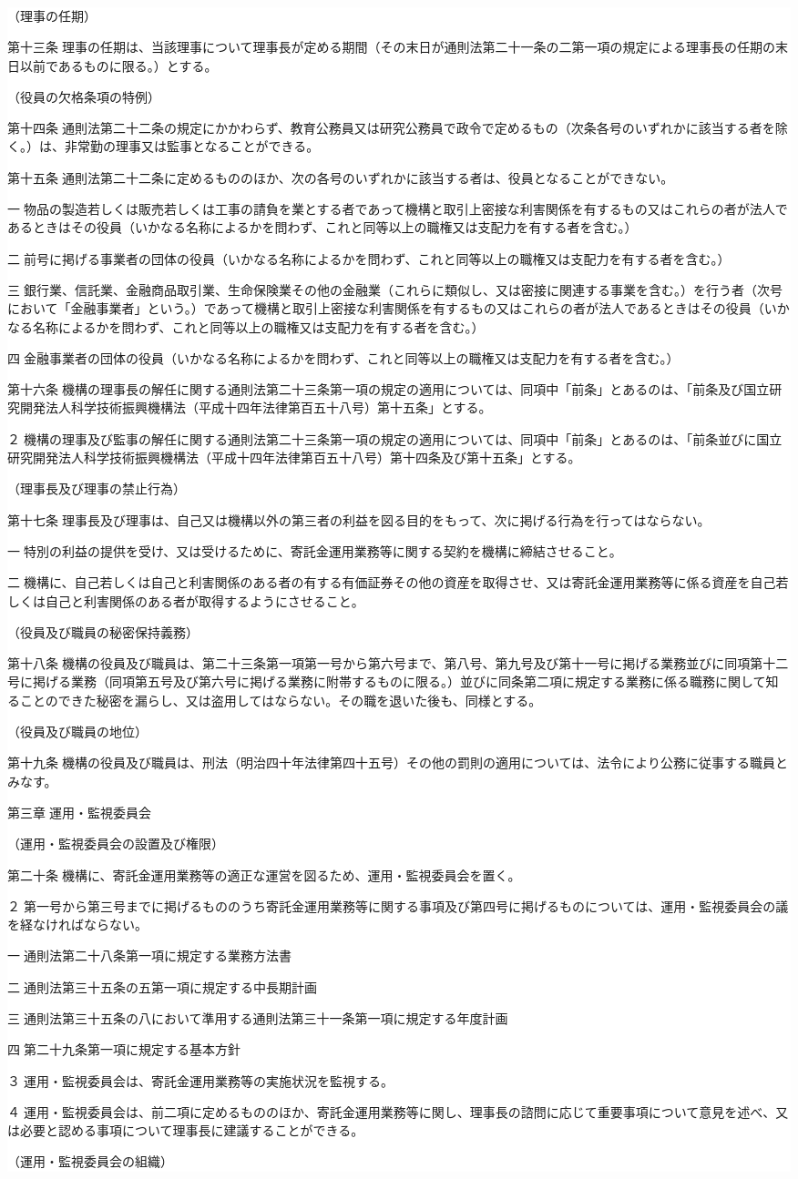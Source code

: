 （理事の任期）

第十三条 理事の任期は、当該理事について理事長が定める期間（その末日が通則法第二十一条の二第一項の規定による理事長の任期の末日以前であるものに限る。）とする。

（役員の欠格条項の特例）

第十四条 通則法第二十二条の規定にかかわらず、教育公務員又は研究公務員で政令で定めるもの（次条各号のいずれかに該当する者を除く。）は、非常勤の理事又は監事となることができる。

第十五条 通則法第二十二条に定めるもののほか、次の各号のいずれかに該当する者は、役員となることができない。

一 物品の製造若しくは販売若しくは工事の請負を業とする者であって機構と取引上密接な利害関係を有するもの又はこれらの者が法人であるときはその役員（いかなる名称によるかを問わず、これと同等以上の職権又は支配力を有する者を含む。）

二 前号に掲げる事業者の団体の役員（いかなる名称によるかを問わず、これと同等以上の職権又は支配力を有する者を含む。）

三 銀行業、信託業、金融商品取引業、生命保険業その他の金融業（これらに類似し、又は密接に関連する事業を含む。）を行う者（次号において「金融事業者」という。）であって機構と取引上密接な利害関係を有するもの又はこれらの者が法人であるときはその役員（いかなる名称によるかを問わず、これと同等以上の職権又は支配力を有する者を含む。）

四 金融事業者の団体の役員（いかなる名称によるかを問わず、これと同等以上の職権又は支配力を有する者を含む。）

第十六条 機構の理事長の解任に関する通則法第二十三条第一項の規定の適用については、同項中「前条」とあるのは、「前条及び国立研究開発法人科学技術振興機構法（平成十四年法律第百五十八号）第十五条」とする。

２ 機構の理事及び監事の解任に関する通則法第二十三条第一項の規定の適用については、同項中「前条」とあるのは、「前条並びに国立研究開発法人科学技術振興機構法（平成十四年法律第百五十八号）第十四条及び第十五条」とする。

（理事長及び理事の禁止行為）

第十七条 理事長及び理事は、自己又は機構以外の第三者の利益を図る目的をもって、次に掲げる行為を行ってはならない。

一 特別の利益の提供を受け、又は受けるために、寄託金運用業務等に関する契約を機構に締結させること。

二 機構に、自己若しくは自己と利害関係のある者の有する有価証券その他の資産を取得させ、又は寄託金運用業務等に係る資産を自己若しくは自己と利害関係のある者が取得するようにさせること。

（役員及び職員の秘密保持義務）

第十八条 機構の役員及び職員は、第二十三条第一項第一号から第六号まで、第八号、第九号及び第十一号に掲げる業務並びに同項第十二号に掲げる業務（同項第五号及び第六号に掲げる業務に附帯するものに限る。）並びに同条第二項に規定する業務に係る職務に関して知ることのできた秘密を漏らし、又は盗用してはならない。その職を退いた後も、同様とする。

（役員及び職員の地位）

第十九条 機構の役員及び職員は、刑法（明治四十年法律第四十五号）その他の罰則の適用については、法令により公務に従事する職員とみなす。

第三章 運用・監視委員会

（運用・監視委員会の設置及び権限）

第二十条 機構に、寄託金運用業務等の適正な運営を図るため、運用・監視委員会を置く。

２ 第一号から第三号までに掲げるもののうち寄託金運用業務等に関する事項及び第四号に掲げるものについては、運用・監視委員会の議を経なければならない。

一 通則法第二十八条第一項に規定する業務方法書

二 通則法第三十五条の五第一項に規定する中長期計画

三 通則法第三十五条の八において準用する通則法第三十一条第一項に規定する年度計画

四 第二十九条第一項に規定する基本方針

３ 運用・監視委員会は、寄託金運用業務等の実施状況を監視する。

４ 運用・監視委員会は、前二項に定めるもののほか、寄託金運用業務等に関し、理事長の諮問に応じて重要事項について意見を述べ、又は必要と認める事項について理事長に建議することができる。

（運用・監視委員会の組織）
